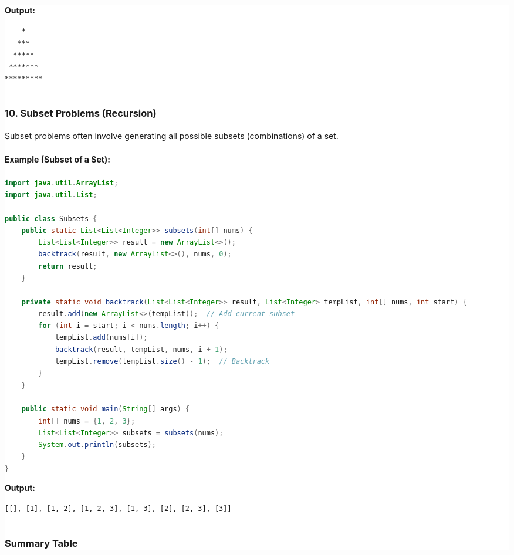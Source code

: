 **Output:**
```
    *
   ***
  *****
 *******
*********
```

---

### **10. Subset Problems (Recursion)**

Subset problems often involve generating all possible subsets (combinations) of a set.

#### **Example (Subset of a Set):**
```java
import java.util.ArrayList;
import java.util.List;

public class Subsets {
    public static List<List<Integer>> subsets(int[] nums) {
        List<List<Integer>> result = new ArrayList<>();
        backtrack(result, new ArrayList<>(), nums, 0);
        return result;
    }

    private static void backtrack(List<List<Integer>> result, List<Integer> tempList, int[] nums, int start) {
        result.add(new ArrayList<>(tempList));  // Add current subset
        for (int i = start; i < nums.length; i++) {
            tempList.add(nums[i]);
            backtrack(result, tempList, nums, i + 1);
            tempList.remove(tempList.size() - 1);  // Backtrack
        }
    }

    public static void main(String[] args) {
        int[] nums = {1, 2, 3};
        List<List<Integer>> subsets = subsets(nums);
        System.out.println(subsets);
    }
}
```

**Output:**
```
[[], [1], [1, 2], [1, 2, 3], [1, 3], [2], [2, 3], [3]]
```

---

### **Summary Table**
